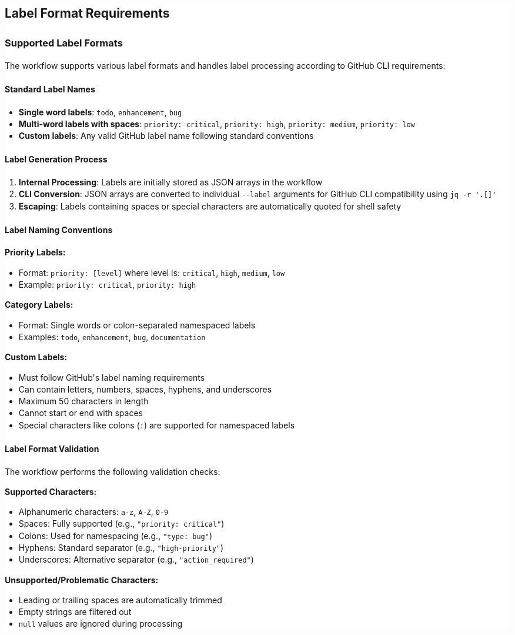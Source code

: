 ## Label Format Requirements

### Supported Label Formats

The workflow supports various label formats and handles label processing according to GitHub CLI requirements:

#### Standard Label Names
- **Single word labels**: `todo`, `enhancement`, `bug`
- **Multi-word labels with spaces**: `priority: critical`, `priority: high`, `priority: medium`, `priority: low`
- **Custom labels**: Any valid GitHub label name following standard conventions

#### Label Generation Process

1. **Internal Processing**: Labels are initially stored as JSON arrays in the workflow
2. **CLI Conversion**: JSON arrays are converted to individual `--label` arguments for GitHub CLI compatibility using `jq -r '.[]'`
3. **Escaping**: Labels containing spaces or special characters are automatically quoted for shell safety

#### Label Naming Conventions

**Priority Labels:**
- Format: `priority: [level]` where level is: `critical`, `high`, `medium`, `low`
- Example: `priority: critical`, `priority: high`

**Category Labels:**
- Format: Single words or colon-separated namespaced labels
- Examples: `todo`, `enhancement`, `bug`, `documentation`

**Custom Labels:**
- Must follow GitHub's label naming requirements
- Can contain letters, numbers, spaces, hyphens, and underscores
- Maximum 50 characters in length
- Cannot start or end with spaces
- Special characters like colons (`:`) are supported for namespaced labels

#### Label Format Validation

The workflow performs the following validation checks:

**Supported Characters:**
- Alphanumeric characters: `a-z`, `A-Z`, `0-9`
- Spaces: Fully supported (e.g., `"priority: critical"`)
- Colons: Used for namespacing (e.g., `"type: bug"`)
- Hyphens: Standard separator (e.g., `"high-priority"`)
- Underscores: Alternative separator (e.g., `"action_required"`)

**Unsupported/Problematic Characters:**
- Leading or trailing spaces are automatically trimmed
- Empty strings are filtered out
- `null` values are ignored during processing
